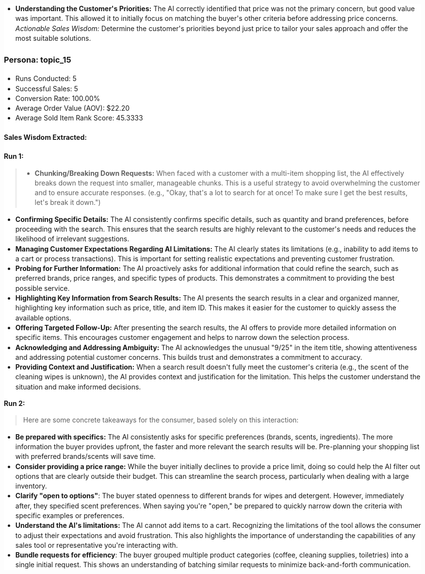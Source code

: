*   **Understanding the Customer's Priorities:** The AI correctly identified that price was not the primary concern, but good value was important. This allowed it to initially focus on matching the buyer's other criteria before addressing price concerns. *Actionable Sales Wisdom:* Determine the customer's priorities beyond just price to tailor your sales approach and offer the most suitable solutions.


### Persona: topic_15
- Runs Conducted: 5
- Successful Sales: 5
- Conversion Rate: 100.00%
- Average Order Value (AOV): $22.20
- Average Sold Item Rank Score: 45.3333

#### Sales Wisdom Extracted:
**Run 1:**
> *   **Chunking/Breaking Down Requests:** When faced with a customer with a multi-item shopping list, the AI effectively breaks down the request into smaller, manageable chunks. This is a useful strategy to avoid overwhelming the customer and to ensure accurate responses. (e.g., "Okay, that's a lot to search for at once! To make sure I get the best results, let's break it down.")
*   **Confirming Specific Details:** The AI consistently confirms specific details, such as quantity and brand preferences, before proceeding with the search. This ensures that the search results are highly relevant to the customer's needs and reduces the likelihood of irrelevant suggestions.
*   **Managing Customer Expectations Regarding AI Limitations:** The AI clearly states its limitations (e.g., inability to add items to a cart or process transactions). This is important for setting realistic expectations and preventing customer frustration.
*   **Probing for Further Information:** The AI proactively asks for additional information that could refine the search, such as preferred brands, price ranges, and specific types of products. This demonstrates a commitment to providing the best possible service.
*   **Highlighting Key Information from Search Results:** The AI presents the search results in a clear and organized manner, highlighting key information such as price, title, and item ID. This makes it easier for the customer to quickly assess the available options.
*   **Offering Targeted Follow-Up:** After presenting the search results, the AI offers to provide more detailed information on specific items. This encourages customer engagement and helps to narrow down the selection process.
*   **Acknowledging and Addressing Ambiguity:** The AI acknowledges the unusual "9/25" in the item title, showing attentiveness and addressing potential customer concerns. This builds trust and demonstrates a commitment to accuracy.
*   **Providing Context and Justification:** When a search result doesn't fully meet the customer's criteria (e.g., the scent of the cleaning wipes is unknown), the AI provides context and justification for the limitation. This helps the customer understand the situation and make informed decisions.

**Run 2:**
> Here are some concrete takeaways for the consumer, based solely on this interaction:

*   **Be prepared with specifics:** The AI consistently asks for specific preferences (brands, scents, ingredients). The more information the buyer provides upfront, the faster and more relevant the search results will be. Pre-planning your shopping list with preferred brands/scents will save time.
*   **Consider providing a price range:** While the buyer initially declines to provide a price limit, doing so could help the AI filter out options that are clearly outside their budget. This can streamline the search process, particularly when dealing with a large inventory.
*   **Clarify "open to options"**: The buyer stated openness to different brands for wipes and detergent. However, immediately after, they specified scent preferences. When saying you're "open," be prepared to quickly narrow down the criteria with specific examples or preferences.
*   **Understand the AI's limitations:** The AI cannot add items to a cart. Recognizing the limitations of the tool allows the consumer to adjust their expectations and avoid frustration. This also highlights the importance of understanding the capabilities of any sales tool or representative you're interacting with.
*   **Bundle requests for efficiency**: The buyer grouped multiple product categories (coffee, cleaning supplies, toiletries) into a single initial request. This shows an understanding of batching similar requests to minimize back-and-forth communication.
